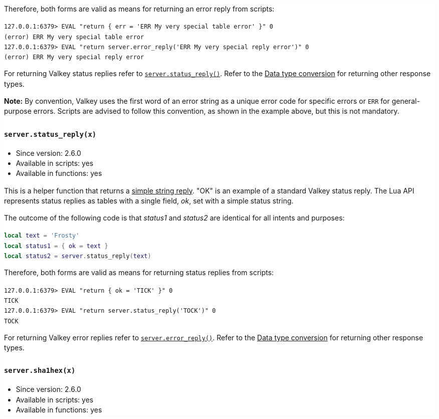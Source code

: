 Therefore, both forms are valid as means for returning an error reply from scripts:

```
127.0.0.1:6379> EVAL "return { err = 'ERR My very special table error' }" 0
(error) ERR My very special table error
127.0.0.1:6379> EVAL "return server.error_reply('ERR My very special reply error')" 0
(error) ERR My very special reply error
```

For returning Valkey status replies refer to [`server.status_reply()`](#server.status_reply).
Refer to the [Data type conversion](#data-type-conversion) for returning other response types.

**Note:**
By convention, Valkey uses the first word of an error string as a unique error code for specific errors or `ERR` for general-purpose errors.
Scripts are advised to follow this convention, as shown in the example above, but this is not mandatory.

### <a name="server.status_reply"></a> `server.status_reply(x)`

* Since version: 2.6.0
* Available in scripts: yes
* Available in functions: yes

This is a helper function that returns a [simple string reply](protocol.md#simple-strings).
"OK" is an example of a standard Valkey status reply.
The Lua API represents status replies as tables with a single field, _ok_, set with a simple status string.

The outcome of the following code is that _status1_ and _status2_ are identical for all intents and purposes:

```lua
local text = 'Frosty'
local status1 = { ok = text }
local status2 = server.status_reply(text)
```

Therefore, both forms are valid as means for returning status replies from scripts:

```
127.0.0.1:6379> EVAL "return { ok = 'TICK' }" 0
TICK
127.0.0.1:6379> EVAL "return server.status_reply('TOCK')" 0
TOCK
```

For returning Valkey error replies refer to [`server.error_reply()`](#server.error_reply).
Refer to the [Data type conversion](#data-type-conversion) for returning other response types.

### <a name="server.sha1hex"></a> `server.sha1hex(x)`

* Since version: 2.6.0
* Available in scripts: yes
* Available in functions: yes
